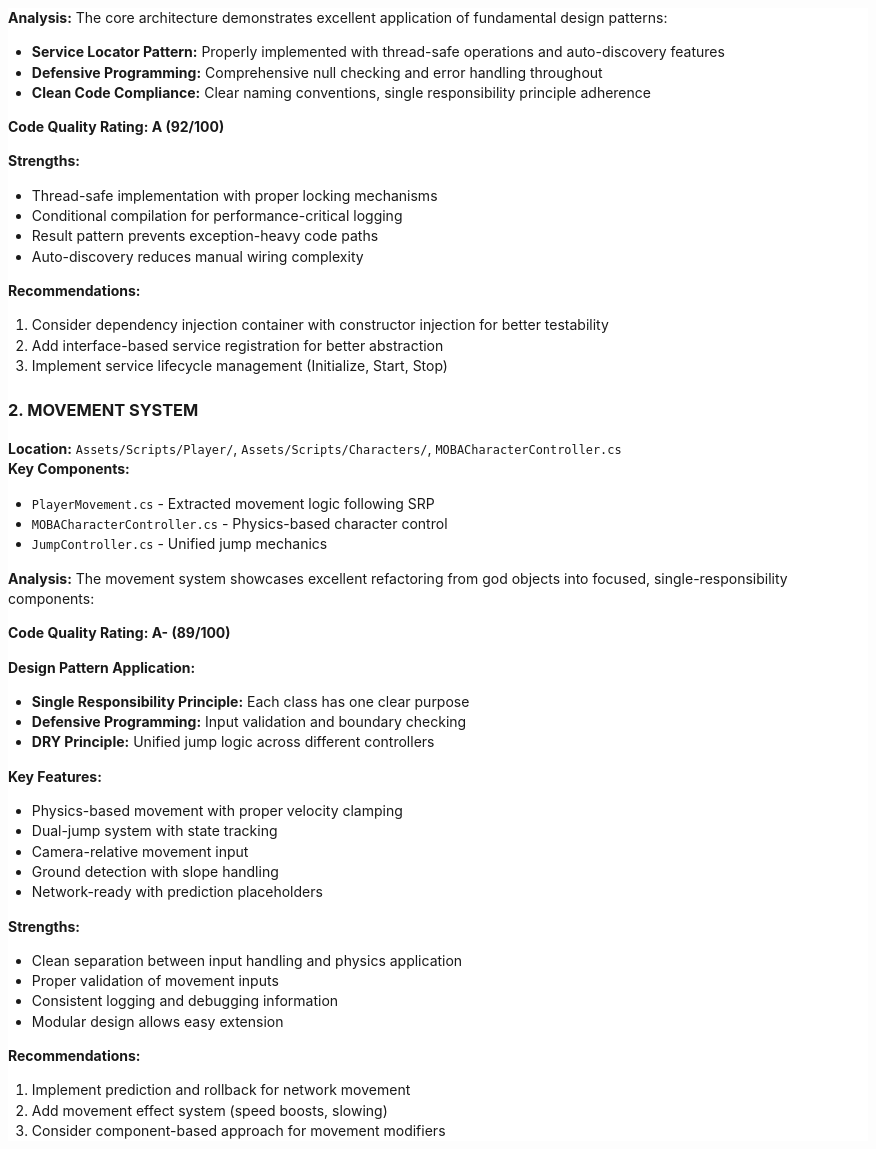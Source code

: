 **Analysis:**
The core architecture demonstrates excellent application of fundamental design patterns:

- **Service Locator Pattern:** Properly implemented with thread-safe operations and auto-discovery features
- **Defensive Programming:** Comprehensive null checking and error handling throughout
- **Clean Code Compliance:** Clear naming conventions, single responsibility principle adherence

**Code Quality Rating: A (92/100)**

**Strengths:**
- Thread-safe implementation with proper locking mechanisms
- Conditional compilation for performance-critical logging
- Result pattern prevents exception-heavy code paths
- Auto-discovery reduces manual wiring complexity

**Recommendations:**
1. Consider dependency injection container with constructor injection for better testability
2. Add interface-based service registration for better abstraction
3. Implement service lifecycle management (Initialize, Start, Stop)

### 2. MOVEMENT SYSTEM

**Location:** `Assets/Scripts/Player/`, `Assets/Scripts/Characters/`, `MOBACharacterController.cs`  
**Key Components:**
- `PlayerMovement.cs` - Extracted movement logic following SRP
- `MOBACharacterController.cs` - Physics-based character control
- `JumpController.cs` - Unified jump mechanics

**Analysis:**
The movement system showcases excellent refactoring from god objects into focused, single-responsibility components:

**Code Quality Rating: A- (89/100)**

**Design Pattern Application:**
- **Single Responsibility Principle:** Each class has one clear purpose
- **Defensive Programming:** Input validation and boundary checking
- **DRY Principle:** Unified jump logic across different controllers

**Key Features:**
- Physics-based movement with proper velocity clamping
- Dual-jump system with state tracking
- Camera-relative movement input
- Ground detection with slope handling
- Network-ready with prediction placeholders

**Strengths:**
- Clean separation between input handling and physics application
- Proper validation of movement inputs
- Consistent logging and debugging information
- Modular design allows easy extension

**Recommendations:**
1. Implement prediction and rollback for network movement
2. Add movement effect system (speed boosts, slowing)
3. Consider component-based approach for movement modifiers

